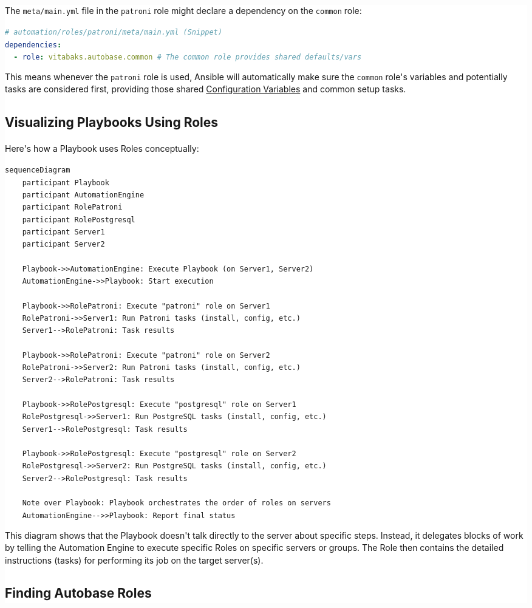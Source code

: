 The `meta/main.yml` file in the `patroni` role might declare a dependency on the `common` role:

```yaml
# automation/roles/patroni/meta/main.yml (Snippet)
dependencies:
  - role: vitabaks.autobase.common # The common role provides shared defaults/vars
```
This means whenever the `patroni` role is used, Ansible will automatically make sure the `common` role's variables and potentially tasks are considered first, providing those shared [Configuration Variables](05_configuration_variables_.md) and common setup tasks.

## Visualizing Playbooks Using Roles

Here's how a Playbook uses Roles conceptually:

```mermaid
sequenceDiagram
    participant Playbook
    participant AutomationEngine
    participant RolePatroni
    participant RolePostgresql
    participant Server1
    participant Server2

    Playbook->>AutomationEngine: Execute Playbook (on Server1, Server2)
    AutomationEngine->>Playbook: Start execution

    Playbook->>RolePatroni: Execute "patroni" role on Server1
    RolePatroni->>Server1: Run Patroni tasks (install, config, etc.)
    Server1-->RolePatroni: Task results

    Playbook->>RolePatroni: Execute "patroni" role on Server2
    RolePatroni->>Server2: Run Patroni tasks (install, config, etc.)
    Server2-->RolePatroni: Task results

    Playbook->>RolePostgresql: Execute "postgresql" role on Server1
    RolePostgresql->>Server1: Run PostgreSQL tasks (install, config, etc.)
    Server1-->RolePostgresql: Task results

    Playbook->>RolePostgresql: Execute "postgresql" role on Server2
    RolePostgresql->>Server2: Run PostgreSQL tasks (install, config, etc.)
    Server2-->RolePostgresql: Task results

    Note over Playbook: Playbook orchestrates the order of roles on servers
    AutomationEngine-->>Playbook: Report final status
```
This diagram shows that the Playbook doesn't talk directly to the server about specific steps. Instead, it delegates blocks of work by telling the Automation Engine to execute specific Roles on specific servers or groups. The Role then contains the detailed instructions (tasks) for performing its job on the target server(s).

## Finding Autobase Roles
